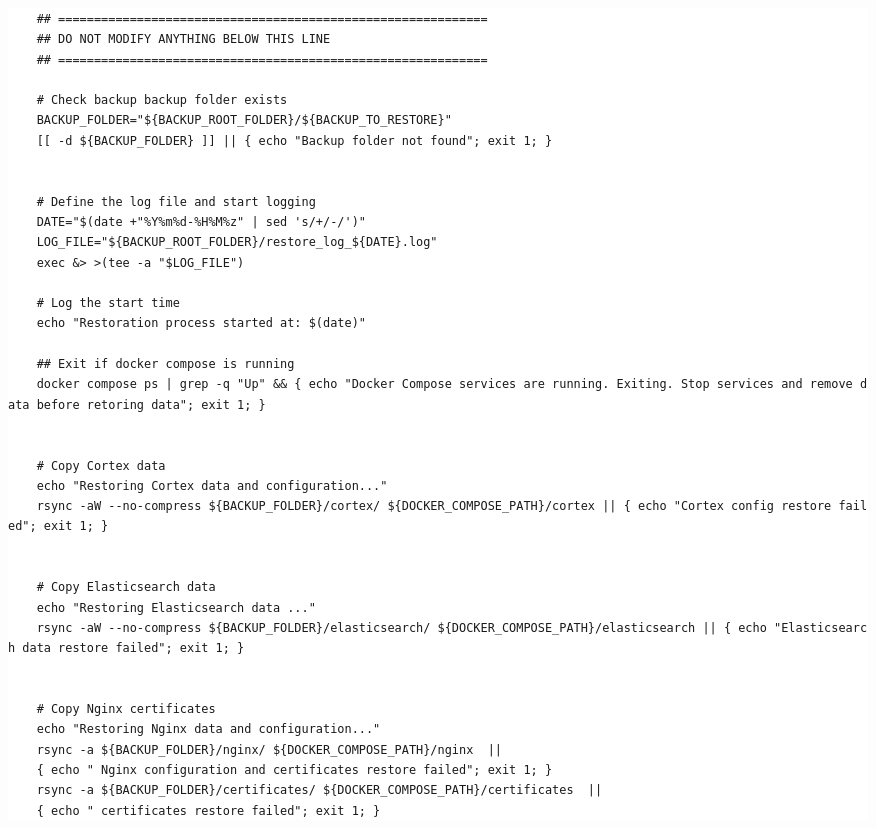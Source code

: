         ## ============================================================
        ## DO NOT MODIFY ANYTHING BELOW THIS LINE
        ## ============================================================

        # Check backup backup folder exists
        BACKUP_FOLDER="${BACKUP_ROOT_FOLDER}/${BACKUP_TO_RESTORE}"
        [[ -d ${BACKUP_FOLDER} ]] || { echo "Backup folder not found"; exit 1; }


        # Define the log file and start logging
        DATE="$(date +"%Y%m%d-%H%M%z" | sed 's/+/-/')"
        LOG_FILE="${BACKUP_ROOT_FOLDER}/restore_log_${DATE}.log"
        exec &> >(tee -a "$LOG_FILE")

        # Log the start time
        echo "Restoration process started at: $(date)"

        ## Exit if docker compose is running
        docker compose ps | grep -q "Up" && { echo "Docker Compose services are running. Exiting. Stop services and remove data before retoring data"; exit 1; }


        # Copy Cortex data
        echo "Restoring Cortex data and configuration..."
        rsync -aW --no-compress ${BACKUP_FOLDER}/cortex/ ${DOCKER_COMPOSE_PATH}/cortex || { echo "Cortex config restore failed"; exit 1; }


        # Copy Elasticsearch data
        echo "Restoring Elasticsearch data ..."
        rsync -aW --no-compress ${BACKUP_FOLDER}/elasticsearch/ ${DOCKER_COMPOSE_PATH}/elasticsearch || { echo "Elasticsearch data restore failed"; exit 1; }


        # Copy Nginx certificates
        echo "Restoring Nginx data and configuration..."
        rsync -a ${BACKUP_FOLDER}/nginx/ ${DOCKER_COMPOSE_PATH}/nginx  ||
        { echo " Nginx configuration and certificates restore failed"; exit 1; } 
        rsync -a ${BACKUP_FOLDER}/certificates/ ${DOCKER_COMPOSE_PATH}/certificates  ||
        { echo " certificates restore failed"; exit 1; } 
